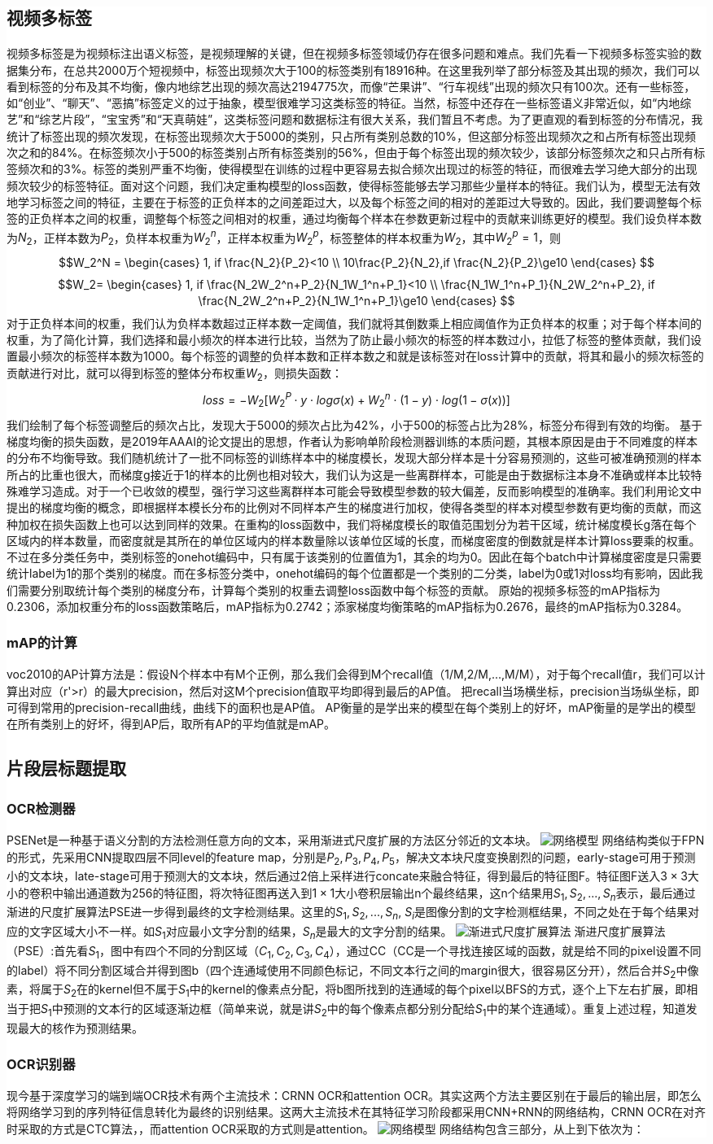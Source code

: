 ## 视频多标签
视频多标签是为视频标注出语义标签，是视频理解的关键，但在视频多标签领域仍存在很多问题和难点。我们先看一下视频多标签实验的数据集分布，在总共2000万个短视频中，标签出现频次大于100的标签类别有18916种。在这里我列举了部分标签及其出现的频次，我们可以看到标签的分布及其不均衡，像内地综艺出现的频次高达2194775次，而像“芒果讲”、“行车视线”出现的频次只有100次。还有一些标签，如“创业”、“聊天”、“恶搞”标签定义的过于抽象，模型很难学习这类标签的特征。当然，标签中还存在一些标签语义非常近似，如“内地综艺”和“综艺片段”，“宝宝秀”和“天真萌娃”，这类标签问题和数据标注有很大关系，我们暂且不考虑。为了更直观的看到标签的分布情况，我统计了标签出现的频次发现，在标签出现频次大于5000的类别，只占所有类别总数的10%，但这部分标签出现频次之和占所有标签出现频次之和的84%。在标签频次小于500的标签类别占所有标签类别的56%，但由于每个标签出现的频次较少，该部分标签频次之和只占所有标签频次和的3%。标签的类别严重不均衡，使得模型在训练的过程中更容易去拟合频次出现过的标签的特征，而很难去学习绝大部分的出现频次较少的标签特征。面对这个问题，我们决定重构模型的loss函数，使得标签能够去学习那些少量样本的特征。我们认为，模型无法有效地学习标签之间的特征，主要在于标签的正负样本的之间差距过大，以及每个标签之间的相对的差距过大导致的。因此，我们要调整每个标签的正负样本之间的权重，调整每个标签之间相对的权重，通过均衡每个样本在参数更新过程中的贡献来训练更好的模型。我们设负样本数为$N_2$，正样本数为$P_2$，负样本权重为$W_2^n$，正样本权重为$W_2^p$，标签整体的样本权重为$W_2$，其中$W_2^p=1$，则
$$W_2^N = 
\begin{cases}
1, if \frac{N_2}{P_2}<10 \\
10\frac{P_2}{N_2},if \frac{N_2}{P_2}\ge10 
\end{cases}
$$
$$W_2=
\begin{cases}
1, if \frac{N_2W_2^n+P_2}{N_1W_1^n+P_1}<10 \\
\frac{N_1W_1^n+P_1}{N_2W_2^n+P_2}, if \frac{N_2W_2^n+P_2}{N_1W_1^n+P_1}\ge10
\end{cases}
$$
对于正负样本间的权重，我们认为负样本数超过正样本数一定阈值，我们就将其倒数乘上相应阈值作为正负样本的权重；对于每个样本间的权重，为了简化计算，我们选择和最小频次的样本进行比较，当然为了防止最小频次的标签的样本数过小，拉低了标签的整体贡献，我们设置最小频次的标签样本数为1000。每个标签的调整的负样本数和正样本数之和就是该标签对在loss计算中的贡献，将其和最小的频次标签的贡献进行对比，就可以得到标签的整体分布权重$W_2$，则损失函数：
$$loss=-W_2[W_2^P\cdot y\cdot log\sigma(x)+W_2^n\cdot (1-y)\cdot log(1-\sigma(x))]$$
我们绘制了每个标签调整后的频次占比，发现大于5000的频次占比为42%，小于500的标签占比为28%，标签分布得到有效的均衡。
基于梯度均衡的损失函数，是2019年AAAI的论文提出的思想，作者认为影响单阶段检测器训练的本质问题，其根本原因是由于不同难度的样本的分布不均衡导致。我们随机统计了一批不同标签的训练样本中的梯度模长，发现大部分样本是十分容易预测的，这些可被准确预测的样本所占的比重也很大，而梯度g接近于1的样本的比例也相对较大，我们认为这是一些离群样本，可能是由于数据标注本身不准确或样本比较特殊难学习造成。对于一个已收敛的模型，强行学习这些离群样本可能会导致模型参数的较大偏差，反而影响模型的准确率。我们利用论文中提出的梯度均衡的概念，即根据样本模长分布的比例对不同样本产生的梯度进行加权，使得各类型的样本对模型参数有更均衡的贡献，而这种加权在损失函数上也可以达到同样的效果。在重构的loss函数中，我们将梯度模长的取值范围划分为若干区域，统计梯度模长g落在每个区域内的样本数量，而密度就是其所在的单位区域内的样本数量除以该单位区域的长度，而梯度密度的倒数就是样本计算loss要乘的权重。不过在多分类任务中，类别标签的onehot编码中，只有属于该类别的位置值为1，其余的均为0。因此在每个batch中计算梯度密度是只需要统计label为1的那个类别的梯度。而在多标签分类中，onehot编码的每个位置都是一个类别的二分类，label为0或1对loss均有影响，因此我们需要分别取统计每个类别的梯度分布，计算每个类别的权重去调整loss函数中每个标签的贡献。
原始的视频多标签的mAP指标为0.2306，添加权重分布的loss函数策略后，mAP指标为0.2742；添家梯度均衡策略的mAP指标为0.2676，最终的mAP指标为0.3284。
### mAP的计算
voc2010的AP计算方法是：假设N个样本中有M个正例，那么我们会得到M个recall值（1/M,2/M,...,M/M），对于每个recall值r，我们可以计算出对应（r'>r）的最大precision，然后对这M个precision值取平均即得到最后的AP值。
把recall当场横坐标，precision当场纵坐标，即可得到常用的precision-recall曲线，曲线下的面积也是AP值。
AP衡量的是学出来的模型在每个类别上的好坏，mAP衡量的是学出的模型在所有类别上的好坏，得到AP后，取所有AP的平均值就是mAP。

## 片段层标题提取
### OCR检测器
PSENet是一种基于语义分割的方法检测任意方向的文本，采用渐进式尺度扩展的方法区分邻近的文本块。
![网络模型](https://pic4.zhimg.com/80/v2-59313cb1f5422cc242199fd80b6cfb82_720w.jpg)
网络结构类似于FPN的形式，先采用CNN提取四层不同level的feature map，分别是$P_2,P_3,P_4,P_5$，解决文本块尺度变换剧烈的问题，early-stage可用于预测小的文本块，late-stage可用于预测大的文本块，然后通过2倍上采样进行concate来融合特征，得到最后的特征图F。特征图F送入$3\times 3$大小的卷积中输出通道数为256的特征图，将次特征图再送入到$1\times 1$大小卷积层输出n个最终结果，这n个结果用$S_1,S_2,...,S_n$表示，最后通过渐进的尺度扩展算法PSE进一步得到最终的文字检测结果。这里的$S_1,S_2,...,S_n$, $S_i$是图像分割的文字检测框结果，不同之处在于每个结果对应的文字区域大小不一样。如$S_1$对应最小文字分割的结果，$S_n$是最大的文字分割的结果。
![渐进式尺度扩展算法](https://pic2.zhimg.com/80/v2-24655da704f2a162be8da640f519e634_720w.jpg)
渐进尺度扩展算法（PSE）:首先看$S_1$，图中有四个不同的分割区域（$C_1,C_2,C_3,C_4$），通过CC（CC是一个寻找连接区域的函数，就是给不同的pixel设置不同的label）将不同分割区域合并得到图b（四个连通域使用不同颜色标记，不同文本行之间的margin很大，很容易区分开），然后合并$S_2$中像素，将属于$S_2$在的kernel但不属于$S_1$中的kernel的像素点分配，将b图所找到的连通域的每个pixel以BFS的方式，逐个上下左右扩展，即相当于把$S_1$中预测的文本行的区域逐渐边框（简单来说，就是讲$S_2$中的每个像素点都分别分配给$S_1$中的某个连通域）。重复上述过程，知道发现最大的核作为预测结果。
### OCR识别器
现今基于深度学习的端到端OCR技术有两个主流技术：CRNN OCR和attention OCR。其实这两个方法主要区别在于最后的输出层，即怎么将网络学习到的序列特征信息转化为最终的识别结果。这两大主流技术在其特征学习阶段都采用CNN+RNN的网络结构，CRNN OCR在对齐时采取的方式是CTC算法，，而attention OCR采取的方式则是attention。
![网络模型](https://img2018.cnblogs.com/blog/1093303/201901/1093303-20190129201832538-1001193226.png)
网络结构包含三部分，从上到下依次为：